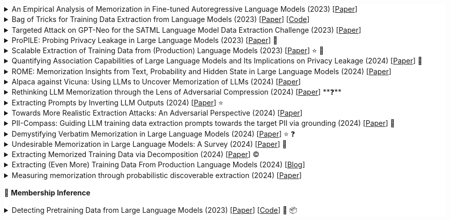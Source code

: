 <details><summary>An Empirical Analysis of Memorization in Fine-tuned Autoregressive Language Models (2023) [<a href="https://aclanthology.org/2022.emnlp-main.119/">Paper</a>]</summary></details>

<details><summary>Bag of Tricks for Training Data Extraction from Language Models (2023) [<a href="https://arxiv.org/abs/2302.04460">Paper</a>] [<a href="https://github.com/weichen-yu/LM-Extraction">Code</a>]</summary></details>

<details><summary>Targeted Attack on GPT-Neo for the SATML Language Model Data Extraction Challenge (2023) [<a href="https://arxiv.org/abs/2302.07735">Paper</a>]</summary></details>

<details><summary>ProPILE: Probing Privacy Leakage in Large Language Models (2023) [<a href="https://arxiv.org/abs/2307.01881">Paper</a>] 👤</summary></details>

<details><summary>Scalable Extraction of Training Data from (Production) Language Models (2023) [<a href="https://arxiv.org/abs/2311.17035">Paper</a>] ⭐ 💸</summary></details>

<details><summary>Quantifying Association Capabilities of Large Language Models and Its Implications on Privacy Leakage (2024) [<a href="https://arxiv.org/abs/2305.12707">Paper</a>] 👤</summary></details>

<details><summary>ROME: Memorization Insights from Text, Probability and Hidden State in Large Language Models (2024) [<a href="https://arxiv.org/abs/2403.00510">Paper</a>]</summary></details>

<details><summary>Alpaca against Vicuna: Using LLMs to Uncover Memorization of LLMs (2024) [<a href="https://arxiv.org/abs/2403.04801">Paper</a>]</summary></details>

<details><summary>Rethinking LLM Memorization through the Lens of Adversarial Compression (2024) [<a href="https://arxiv.org/abs/2404.15146">Paper</a>] **❓**</summary></details>

<details><summary>Extracting Prompts by Inverting LLM Outputs (2024) [<a href="https://arxiv.org/abs/2405.15012">Paper</a>] ⭐</summary></details>

<details><summary>Towards More Realistic Extraction Attacks: An Adversarial Perspective (2024) [<a href="https://arxiv.org/abs/2407.02596">Paper</a>]</summary></details>

<details><summary>PII-Compass: Guiding LLM training data extraction prompts towards the target PII via grounding (2024) [<a href="https://arxiv.org/abs/2407.02943">Paper</a>] 👤</summary></details>

<details><summary>Demystifying Verbatim Memorization in Large Language Models (2024) [<a href="https://arxiv.org/abs/2407.17817">Paper</a>] ⭐ ❓</summary></details>

<details><summary>Undesirable Memorization in Large Language Models: A Survey (2024) [<a href="https://arxiv.org/abs/2410.02650">Paper</a>] 🔭</summary></details>

<details><summary>Extracting Memorized Training Data via Decomposition (2024) [<a href="https://arxiv.org/abs/2409.12367">Paper</a>] ©️</summary></details>

<details><summary>Extracting (Even More) Training Data From Production Language Models (2024) [<a href="https://spylab.ai/blog/training-data-extraction/">Blog</a>]</summary></details>

<details><summary>Measuring memorization through probabilistic discoverable extraction (2024) [<a href="https://arxiv.org/abs/2410.19482">Paper</a>]</summary></details>


📝 **Membership Inference**

<details><summary>Detecting Pretraining Data from Large Language Models (2023) [<a href="https://arxiv.org/abs//2310.16789">Paper</a>] [<a href="https://swj0419.github.io/detect-pretrain.github.io/">Code</a>] 💽 📦</summary></details>
